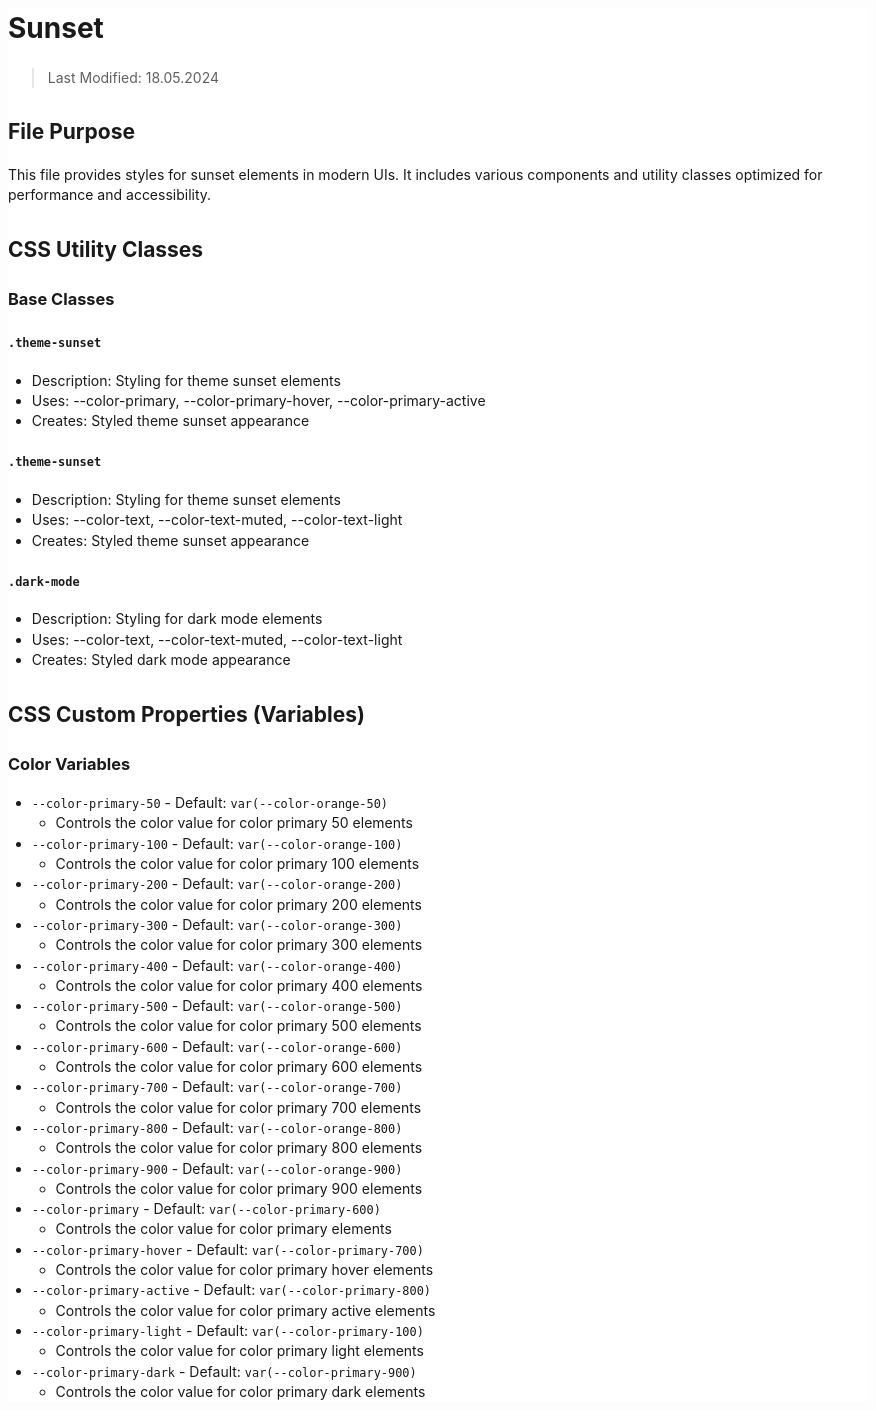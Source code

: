 # Sunset
> Last Modified: 18.05.2024

## File Purpose

This file provides styles for sunset elements in modern UIs. It includes various components and utility classes optimized for performance and accessibility.

## CSS Utility Classes

### Base Classes

#### `.theme-sunset`
- Description: Styling for theme sunset elements
- Uses: --color-primary, --color-primary-hover, --color-primary-active
- Creates: Styled theme sunset appearance

#### `.theme-sunset`
- Description: Styling for theme sunset elements
- Uses: --color-text, --color-text-muted, --color-text-light
- Creates: Styled theme sunset appearance

#### `.dark-mode`
- Description: Styling for dark mode elements
- Uses: --color-text, --color-text-muted, --color-text-light
- Creates: Styled dark mode appearance

## CSS Custom Properties (Variables)

### Color Variables
- `--color-primary-50` - Default: `var(--color-orange-50)`
  - Controls the color value for color primary 50 elements
- `--color-primary-100` - Default: `var(--color-orange-100)`
  - Controls the color value for color primary 100 elements
- `--color-primary-200` - Default: `var(--color-orange-200)`
  - Controls the color value for color primary 200 elements
- `--color-primary-300` - Default: `var(--color-orange-300)`
  - Controls the color value for color primary 300 elements
- `--color-primary-400` - Default: `var(--color-orange-400)`
  - Controls the color value for color primary 400 elements
- `--color-primary-500` - Default: `var(--color-orange-500)`
  - Controls the color value for color primary 500 elements
- `--color-primary-600` - Default: `var(--color-orange-600)`
  - Controls the color value for color primary 600 elements
- `--color-primary-700` - Default: `var(--color-orange-700)`
  - Controls the color value for color primary 700 elements
- `--color-primary-800` - Default: `var(--color-orange-800)`
  - Controls the color value for color primary 800 elements
- `--color-primary-900` - Default: `var(--color-orange-900)`
  - Controls the color value for color primary 900 elements
- `--color-primary` - Default: `var(--color-primary-600)`
  - Controls the color value for color primary elements
- `--color-primary-hover` - Default: `var(--color-primary-700)`
  - Controls the color value for color primary hover elements
- `--color-primary-active` - Default: `var(--color-primary-800)`
  - Controls the color value for color primary active elements
- `--color-primary-light` - Default: `var(--color-primary-100)`
  - Controls the color value for color primary light elements
- `--color-primary-dark` - Default: `var(--color-primary-900)`
  - Controls the color value for color primary dark elements